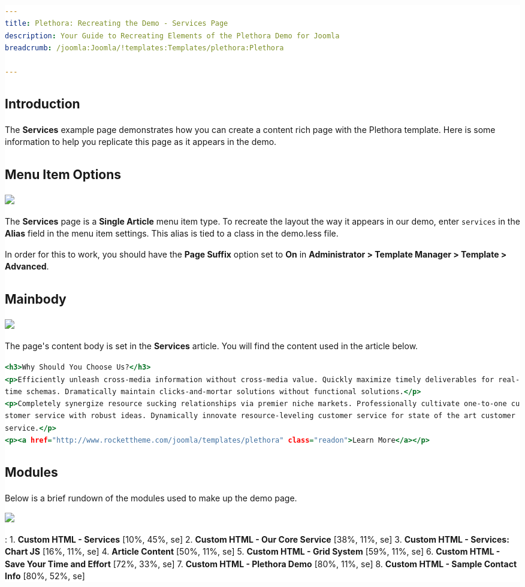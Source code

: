 ```yaml
---
title: Plethora: Recreating the Demo - Services Page
description: Your Guide to Recreating Elements of the Plethora Demo for Joomla
breadcrumb: /joomla:Joomla/!templates:Templates/plethora:Plethora

---
```


Introduction
-----

The **Services** example page demonstrates how you can create a content rich page with the Plethora template. Here is some information to help you replicate this page as it appears in the demo.

Menu Item Options
-----

![][servicespage2]

The **Services** page is a **Single Article** menu item type. To recreate the layout the way it appears in our demo, enter `services` in the **Alias** field in the menu item settings. This alias is tied to a class in the demo.less file.

In order for this to work, you should have the **Page Suffix** option set to **On** in **Administrator > Template Manager > Template > Advanced**.

Mainbody
-----

![][servicespage6]

The page's content body is set in the **Services** article. You will find the content used in the article below.

~~~ .html
<h3>Why Should You Choose Us?</h3>
<p>Efficiently unleash cross-media information without cross-media value. Quickly maximize timely deliverables for real-time schemas. Dramatically maintain clicks-and-mortar solutions without functional solutions.</p>
<p>Completely synergize resource sucking relationships via premier niche markets. Professionally cultivate one-to-one customer service with robust ideas. Dynamically innovate resource-leveling customer service for state of the art customer service.</p>
<p><a href="http://www.rockettheme.com/joomla/templates/plethora" class="readon">Learn More</a></p>
~~~

Modules
-----

Below is a brief rundown of the modules used to make up the demo page.

![][servicespage]

:   1. **Custom HTML - Services** [10%, 45%, se]
    2. **Custom HTML - Our Core Service** [38%, 11%, se]
    3. **Custom HTML - Services: Chart JS** [16%, 11%, se]
    4. **Article Content** [50%, 11%, se]
    5. **Custom HTML - Grid System** [59%, 11%, se]
    6. **Custom HTML - Save Your Time and Effort** [72%, 33%, se]
    7. **Custom HTML - Plethora Demo** [80%, 11%, se]
    8. **Custom HTML - Sample Contact Info** [80%, 52%, se]


[servicespage]: assets/page_services.jpeg
[servicespage2]: assets/page_services_2.jpeg
[servicespage3]: assets/page_services_3.jpeg
[servicespage4]: assets/page_services_4.jpeg
[servicespage5]: assets/page_services_5.jpeg
[servicespage6]: assets/page_services_6.jpeg
[servicespage7]: assets/page_services_7.jpeg
[servicespage8]: assets/page_services_8.jpeg
[servicespage9]: assets/page_services_9.jpeg
[servicespage10]: assets/page_services_10.jpeg
[servicespage11]: assets/page_services_11.jpeg